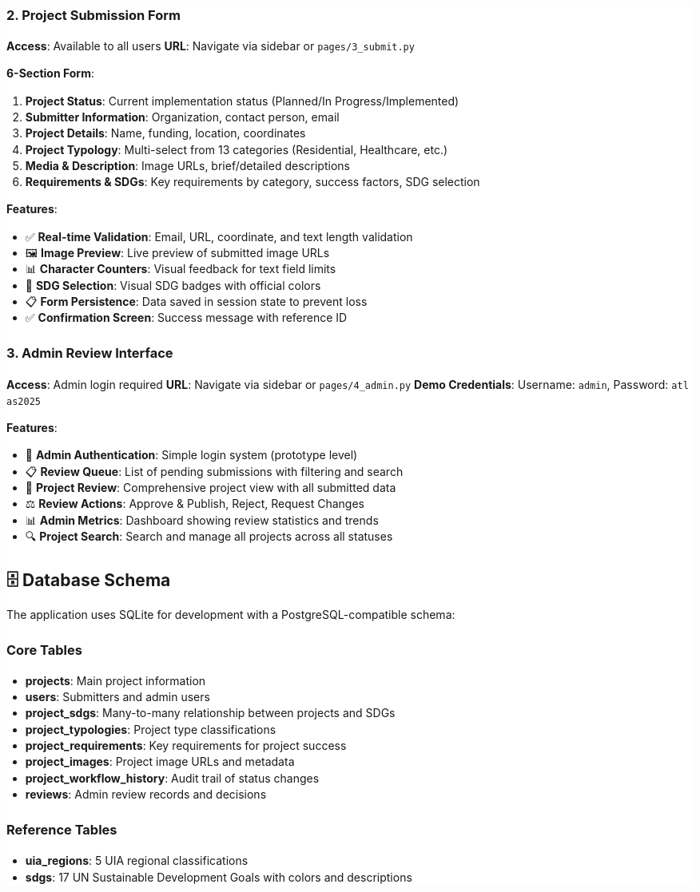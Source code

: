 ### 2. Project Submission Form

**Access**: Available to all users
**URL**: Navigate via sidebar or `pages/3_submit.py`

**6-Section Form**:
1. **Project Status**: Current implementation status (Planned/In Progress/Implemented)
2. **Submitter Information**: Organization, contact person, email
3. **Project Details**: Name, funding, location, coordinates
4. **Project Typology**: Multi-select from 13 categories (Residential, Healthcare, etc.)
5. **Media & Description**: Image URLs, brief/detailed descriptions
6. **Requirements & SDGs**: Key requirements by category, success factors, SDG selection

**Features**:
- ✅ **Real-time Validation**: Email, URL, coordinate, and text length validation
- 🖼️ **Image Preview**: Live preview of submitted image URLs
- 📊 **Character Counters**: Visual feedback for text field limits
- 🎯 **SDG Selection**: Visual SDG badges with official colors
- 📋 **Form Persistence**: Data saved in session state to prevent loss
- ✅ **Confirmation Screen**: Success message with reference ID

### 3. Admin Review Interface

**Access**: Admin login required
**URL**: Navigate via sidebar or `pages/4_admin.py`
**Demo Credentials**: Username: `admin`, Password: `atlas2025`

**Features**:
- 🔐 **Admin Authentication**: Simple login system (prototype level)
- 📋 **Review Queue**: List of pending submissions with filtering and search
- 📄 **Project Review**: Comprehensive project view with all submitted data
- ⚖️ **Review Actions**: Approve & Publish, Reject, Request Changes
- 📊 **Admin Metrics**: Dashboard showing review statistics and trends
- 🔍 **Project Search**: Search and manage all projects across all statuses

## 🗄️ Database Schema

The application uses SQLite for development with a PostgreSQL-compatible schema:

### Core Tables
- **projects**: Main project information
- **users**: Submitters and admin users
- **project_sdgs**: Many-to-many relationship between projects and SDGs
- **project_typologies**: Project type classifications
- **project_requirements**: Key requirements for project success
- **project_images**: Project image URLs and metadata
- **project_workflow_history**: Audit trail of status changes
- **reviews**: Admin review records and decisions

### Reference Tables
- **uia_regions**: 5 UIA regional classifications
- **sdgs**: 17 UN Sustainable Development Goals with colors and descriptions
